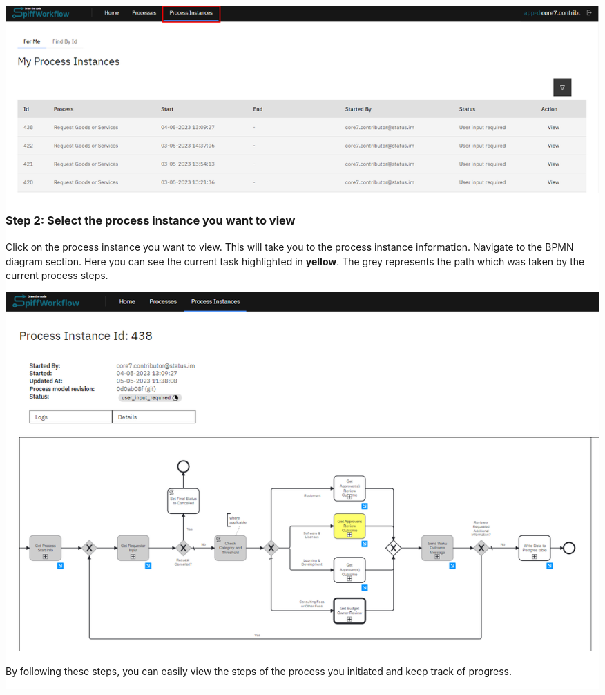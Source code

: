![Untitled](images/Untitled_12.png)

### Step 2: Select the process instance you want to view

Click on the process instance you want to view. This will take you to the process instance information. Navigate to the BPMN diagram section. Here you can see the current task highlighted in **yellow**. The grey represents the path which was taken by the current process steps.

![Untitled](images/Untitled_13.png)

By following these steps, you can easily view the steps of the process you initiated and keep track of progress.

---